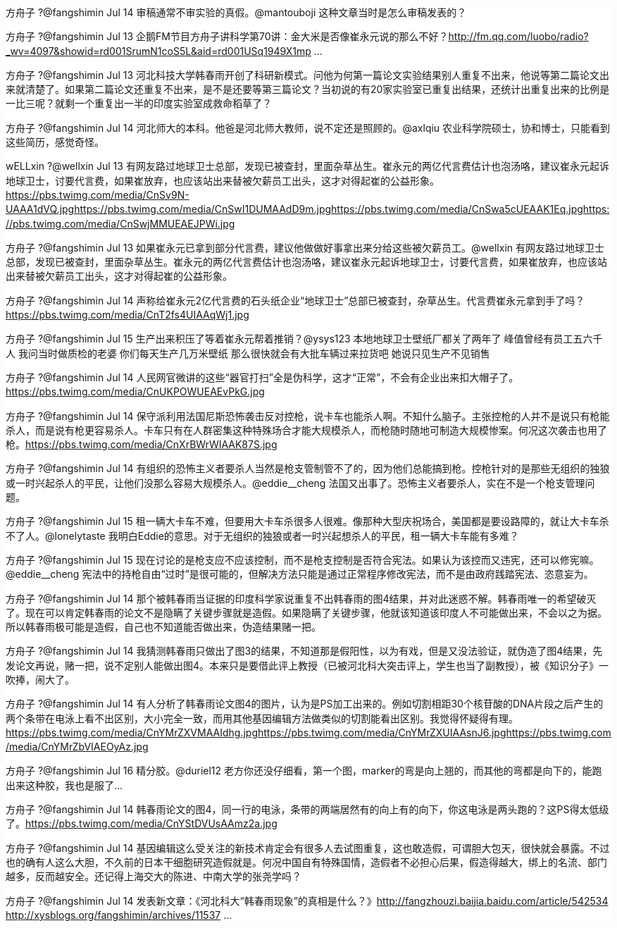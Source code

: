 方舟子 ?@fangshimin  Jul 14 审稿通常不审实验的真假。@mantouboji 这种文章当时是怎么审稿发表的？

方舟子 ?@fangshimin  Jul 13 企鹅FM节目方舟子讲科学第70讲：金大米是否像崔永元说的那么不好？http://fm.qq.com/luobo/radio?_wv=4097&showid=rd001SrumN1coS5L&aid=rd001USq1949X1mp …

方舟子 ?@fangshimin  Jul 13 河北科技大学韩春雨开创了科研新模式。问他为何第一篇论文实验结果别人重复不出来，他说等第二篇论文出来就清楚了。如果第二篇论文还重复不出来，是不是还要等第三篇论文？当初说的有20家实验室已重复出结果，还统计出重复出来的比例是一比三呢？就剩一个重复出一半的印度实验室成救命稻草了？

方舟子 ?@fangshimin  Jul 14 河北师大的本科。他爸是河北师大教师，说不定还是照顾的。@axlqiu 农业科学院硕士，协和博士，只能看到这些简历，感觉奇怪。

wELLxin ?@wellxin  Jul 13 有网友路过地球卫士总部，发现已被查封，里面杂草丛生。崔永元的两亿代言费估计也泡汤咯，建议崔永元起诉地球卫士，讨要代言费，如果崔放弃，也应该站出来替被欠薪员工出头，这才对得起崔的公益形象。https://pbs.twimg.com/media/CnSv9N-UAAA1dVQ.jpghttps://pbs.twimg.com/media/CnSwI1DUMAAdD9m.jpghttps://pbs.twimg.com/media/CnSwa5cUEAAK1Eq.jpghttps://pbs.twimg.com/media/CnSwjMMUEAEJPWi.jpg

方舟子 ?@fangshimin  Jul 13 如果崔永元已拿到部分代言费，建议他做做好事拿出来分给这些被欠薪员工。@wellxin 有网友路过地球卫士总部，发现已被查封，里面杂草丛生。崔永元的两亿代言费估计也泡汤咯，建议崔永元起诉地球卫士，讨要代言费，如果崔放弃，也应该站出来替被欠薪员工出头，这才对得起崔的公益形象。

方舟子 ?@fangshimin  Jul 14 声称给崔永元2亿代言费的石头纸企业“地球卫士”总部已被查封，杂草丛生。代言费崔永元拿到手了吗？https://pbs.twimg.com/media/CnT2fs4UIAAqWj1.jpg

方舟子 ?@fangshimin  Jul 15 生产出来积压了等着崔永元帮着推销？@ysys123 本地地球卫士壁纸厂都关了两年了 峰值曾经有员工五六千人 我问当时做质检的老婆 你们每天生产几万米壁纸 那么很快就会有大批车辆过来拉货吧 她说只见生产不见销售

方舟子 ?@fangshimin  Jul 14 人民网官微讲的这些“器官打扫”全是伪科学，这才“正常”，不会有企业出来扣大帽子了。https://pbs.twimg.com/media/CnUKPOWUEAEvPkG.jpg

方舟子 ?@fangshimin  Jul 14 保守派利用法国尼斯恐怖袭击反对控枪，说卡车也能杀人啊。不知什么脑子。主张控枪的人并不是说只有枪能杀人，而是说有枪更容易杀人。卡车只有在人群密集这种特殊场合才能大规模杀人，而枪随时随地可制造大规模惨案。何况这次袭击也用了枪。https://pbs.twimg.com/media/CnXrBWrWIAAK87S.jpg

方舟子 ?@fangshimin  Jul 14 有组织的恐怖主义者要杀人当然是枪支管制管不了的，因为他们总能搞到枪。控枪针对的是那些无组织的独狼或一时兴起杀人的平民，让他们没那么容易大规模杀人。@eddie__cheng 法国又出事了。恐怖主义者要杀人，实在不是一个枪支管理问题。

方舟子 ?@fangshimin  Jul 15 租一辆大卡车不难，但要用大卡车杀很多人很难。像那种大型庆祝场合，美国都是要设路障的，就让大卡车杀不了人。@lonelytaste 我明白Eddie的意思。对于无组织的独狼或者一时兴起想杀人的平民，租一辆大卡车能有多难？

方舟子 ?@fangshimin  Jul 15 现在讨论的是枪支应不应该控制，而不是枪支控制是否符合宪法。如果认为该控而又违宪，还可以修宪嘛。@eddie__cheng 宪法中的持枪自由“过时”是很可能的，但解决方法只能是通过正常程序修改宪法，而不是由政府践踏宪法、恣意妄为。

方舟子 ?@fangshimin  Jul 14 那个被韩春雨当证据的印度科学家说重复不出韩春雨的图4结果，并对此迷惑不解。韩春雨唯一的希望破灭了。现在可以肯定韩春雨的论文不是隐瞒了关键步骤就是造假。如果隐瞒了关键步骤，他就该知道该印度人不可能做出来，不会以之为据。所以韩春雨极可能是造假，自己也不知道能否做出来，伪造结果赌一把。

方舟子 ?@fangshimin  Jul 14 我猜测韩春雨只做出了图3的结果，不知道那是假阳性，以为有戏，但是又没法验证，就伪造了图4结果，先发论文再说，赌一把，说不定别人能做出图4。本来只是要借此评上教授（已被河北科大突击评上，学生也当了副教授），被《知识分子》一吹捧，闹大了。

方舟子 ?@fangshimin  Jul 14 有人分析了韩春雨论文图4的图片，认为是PS加工出来的。例如切割相距30个核苷酸的DNA片段之后产生的两个条带在电泳上看不出区别，大小完全一致，而用其他基因编辑方法做类似的切割能看出区别。我觉得怀疑得有理。https://pbs.twimg.com/media/CnYMrZXVMAAIdhg.jpghttps://pbs.twimg.com/media/CnYMrZXUIAAsnJ6.jpghttps://pbs.twimg.com/media/CnYMrZbVIAEOyAz.jpg

方舟子 ?@fangshimin  Jul 16 精分胶。@duriel12 老方你还没仔细看，第一个图，marker的弯是向上翘的，而其他的弯都是向下的，能跑出来这种胶，我也是服了...

方舟子 ?@fangshimin  Jul 14 韩春雨论文的图4，同一行的电泳，条带的两端居然有的向上有的向下，你这电泳是两头跑的？这PS得太低级了。https://pbs.twimg.com/media/CnYStDVUsAAmz2a.jpg

方舟子 ?@fangshimin  Jul 14 基因编辑这么受关注的新技术肯定会有很多人去试图重复，这也敢造假，可谓胆大包天，很快就会暴露。不过也的确有人这么大胆，不久前的日本干细胞研究造假就是。何况中国自有特殊国情，造假者不必担心后果，假造得越大，绑上的名流、部门越多，反而越安全。还记得上海交大的陈进、中南大学的张尧学吗？

方舟子 ?@fangshimin  Jul 14 发表新文章：《河北科大“韩春雨现象”的真相是什么？》http://fangzhouzi.baijia.baidu.com/article/542534  http://xysblogs.org/fangshimin/archives/11537 …
